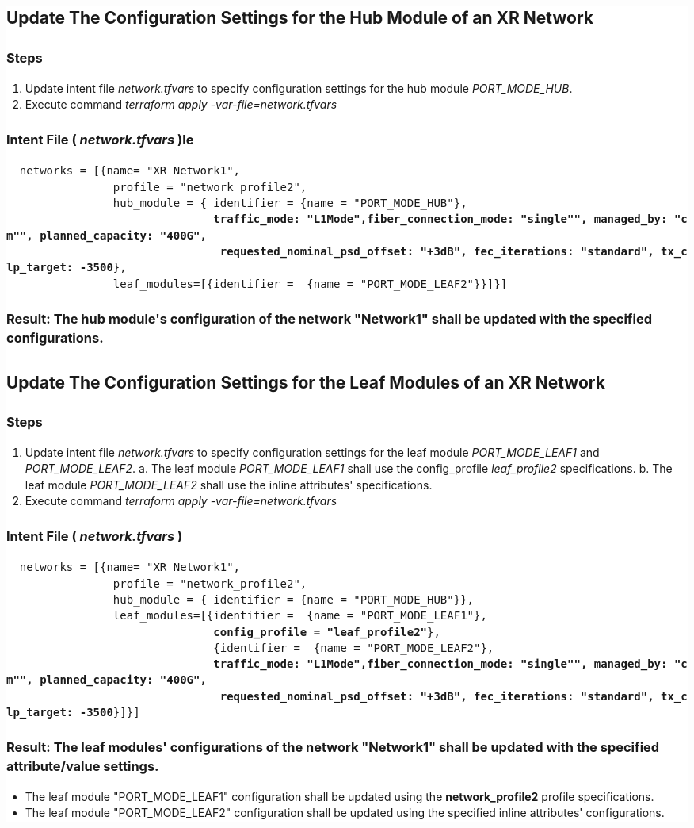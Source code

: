 ## Update The Configuration Settings for the Hub Module of an XR Network
### __Steps__
1. Update intent file *network.tfvars* to specify configuration settings for the hub module *PORT_MODE_HUB*. 
2. Execute command *terraform apply -var-file=network.tfvars*

### __Intent File__ ( *network.tfvars* )le
<pre>
  networks = [{name= "XR Network1", 
                profile = "network_profile2", 
                hub_module = { identifier = {name = "PORT_MODE_HUB"},
                               <b>traffic_mode: "L1Mode",fiber_connection_mode: "single"", managed_by: "cm"", planned_capacity: "400G",
                                requested_nominal_psd_offset: "+3dB", fec_iterations: "standard", tx_clp_target: -3500</b>}, 
                leaf_modules=[{identifier =  {name = "PORT_MODE_LEAF2"}}]}]
</pre>
### __Result__: The hub module's configuration of the network "Network1" shall be updated with the specified configurations.

## Update The Configuration Settings for the Leaf Modules of an XR Network
### __Steps__
1. Update intent file *network.tfvars* to specify configuration settings for the leaf module *PORT_MODE_LEAF1* and *PORT_MODE_LEAF2*.
   a. The leaf module *PORT_MODE_LEAF1* shall use the config_profile *leaf_profile2* specifications.
   b. The leaf module *PORT_MODE_LEAF2* shall use the inline attributes' specifications.
2. Execute command *terraform apply -var-file=network.tfvars*

### __Intent File__ ( *network.tfvars* )
<pre>
  networks = [{name= "XR Network1", 
                profile = "network_profile2", 
                hub_module = { identifier = {name = "PORT_MODE_HUB"}}, 
                leaf_modules=[{identifier =  {name = "PORT_MODE_LEAF1"},
                               <b>config_profile = "leaf_profile2"</b>},
                               {identifier =  {name = "PORT_MODE_LEAF2"}, 
                               <b>traffic_mode: "L1Mode",fiber_connection_mode: "single"", managed_by: "cm"", planned_capacity: "400G",
                                requested_nominal_psd_offset: "+3dB", fec_iterations: "standard", tx_clp_target: -3500</b>}]}]
</pre>
### __Result__: The leaf modules' configurations of the network "Network1" shall be updated with the specified attribute/value settings.
  * The leaf module "PORT_MODE_LEAF1" configuration shall be updated using the **network_profile2** profile specifications.
  * The leaf module "PORT_MODE_LEAF2" configuration shall be updated using the specified inline attributes' configurations.
